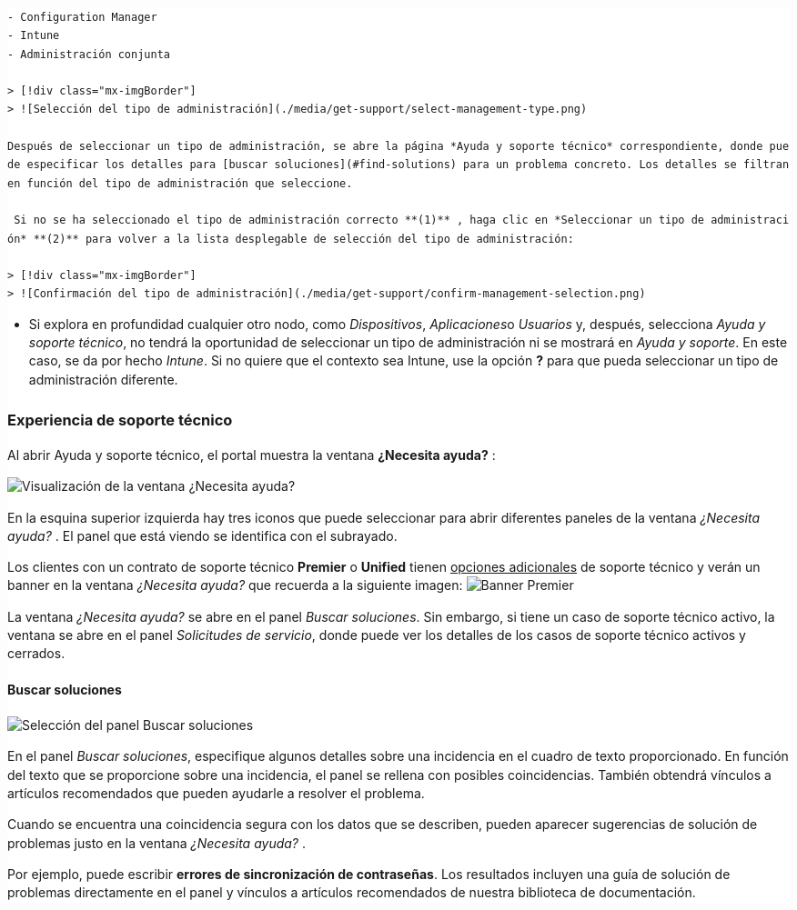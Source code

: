     - Configuration Manager
    - Intune
    - Administración conjunta

    > [!div class="mx-imgBorder"]
    > ![Selección del tipo de administración](./media/get-support/select-management-type.png)

    Después de seleccionar un tipo de administración, se abre la página *Ayuda y soporte técnico* correspondiente, donde puede especificar los detalles para [buscar soluciones](#find-solutions) para un problema concreto. Los detalles se filtran en función del tipo de administración que seleccione.

     Si no se ha seleccionado el tipo de administración correcto **(1)** , haga clic en *Seleccionar un tipo de administración* **(2)** para volver a la lista desplegable de selección del tipo de administración:

    > [!div class="mx-imgBorder"]
    > ![Confirmación del tipo de administración](./media/get-support/confirm-management-selection.png)

  - Si explora en profundidad cualquier otro nodo, como *Dispositivos*, *Aplicaciones*o *Usuarios* y, después, selecciona *Ayuda y soporte técnico*, no tendrá la oportunidad de seleccionar un tipo de administración ni se mostrará en *Ayuda y soporte*. En este caso, se da por hecho *Intune*. Si no quiere que el contexto sea Intune, use la opción **?** para que pueda seleccionar un tipo de administración diferente.

### <a name="the-support-experience"></a>Experiencia de soporte técnico

  Al abrir Ayuda y soporte técnico, el portal muestra la ventana **¿Necesita ayuda?** :

  ![Visualización de la ventana ¿Necesita ayuda?](./media/get-support/need-help.png)

  En la esquina superior izquierda hay tres iconos que puede seleccionar para abrir diferentes paneles de la ventana *¿Necesita ayuda?* . El panel que está viendo se identifica con el subrayado.

  Los clientes con un contrato de soporte técnico **Premier** o **Unified** tienen [opciones adicionales](#premier-and-unified-support-customers) de soporte técnico y verán un banner en la ventana *¿Necesita ayuda?* que recuerda a la siguiente imagen: ![Banner Premier](./media/get-support/premier-banner.png)

  La ventana *¿Necesita ayuda?* se abre en el panel *Buscar soluciones*. Sin embargo, si tiene un caso de soporte técnico activo, la ventana se abre en el panel *Solicitudes de servicio*, donde puede ver los detalles de los casos de soporte técnico activos y cerrados.

#### <a name="find-solutions"></a>Buscar soluciones

![Selección del panel Buscar soluciones](./media/get-support/find-solutions.png)

En el panel *Buscar soluciones*, especifique algunos detalles sobre una incidencia en el cuadro de texto proporcionado. En función del texto que se proporcione sobre una incidencia, el panel se rellena con posibles coincidencias. También obtendrá vínculos a artículos recomendados que pueden ayudarle a resolver el problema.

Cuando se encuentra una coincidencia segura con los datos que se describen, pueden aparecer sugerencias de solución de problemas justo en la ventana *¿Necesita ayuda?* .

Por ejemplo, puede escribir **errores de sincronización de contraseñas**. Los resultados incluyen una guía de solución de problemas directamente en el panel y vínculos a artículos recomendados de nuestra biblioteca de documentación.
